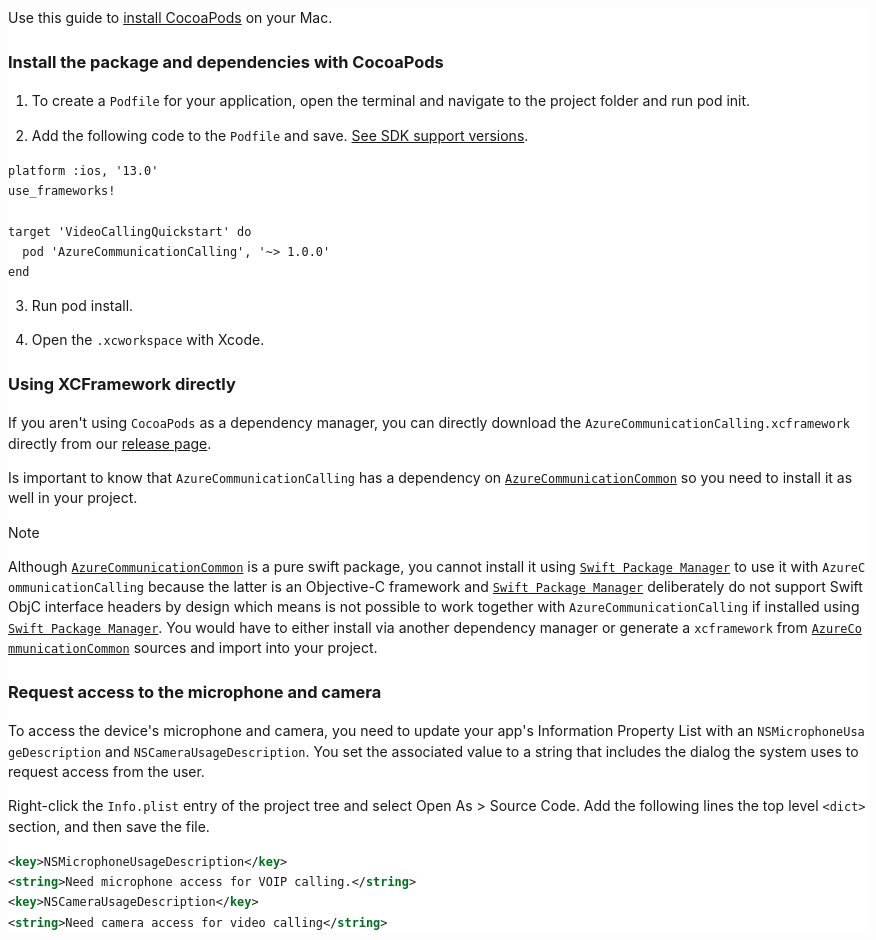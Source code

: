 Use this guide to [install CocoaPods](https://guides.cocoapods.org/using/getting-started.html) on your Mac.

### Install the package and dependencies with CocoaPods

1. To create a `Podfile` for your application, open the terminal and navigate to the project folder and run pod init.

2. Add the following code to the `Podfile` and save. [See SDK support versions](../../../../concepts/voice-video-calling/calling-sdk-features.md?#ios-calling-sdk-support).

```
platform :ios, '13.0'
use_frameworks!

target 'VideoCallingQuickstart' do
  pod 'AzureCommunicationCalling', '~> 1.0.0'
end
```

3. Run pod install.

4. Open the `.xcworkspace` with Xcode.

### Using XCFramework directly

If you aren't using `CocoaPods` as a dependency manager, you can directly download the `AzureCommunicationCalling.xcframework` directly from our [release page](https://github.com/Azure/Communication/releases). 

Is important to know that `AzureCommunicationCalling` has a dependency on [`AzureCommunicationCommon`](https://github.com/Azure/azure-sdk-for-ios/tree/main/sdk/communication/AzureCommunicationCommon) so you need to install it as well in your project. 

>[!NOTE]
 > Although [`AzureCommunicationCommon`](https://github.com/Azure/azure-sdk-for-ios/tree/main/sdk/communication/AzureCommunicationCommon) is a pure swift package, you cannot install it using [`Swift Package Manager`](https://www.swift.org/package-manager/) to use it with `AzureCommunicationCalling` because the latter is an Objective-C framework and [`Swift Package Manager`](https://www.swift.org/package-manager/) deliberately do not support Swift ObjC interface headers by design which means is not possible to work together with `AzureCommunicationCalling` if installed using [`Swift Package Manager`](https://www.swift.org/package-manager/). You would have to either install via another dependency manager or generate a `xcframework` from [`AzureCommunicationCommon`](https://github.com/Azure/azure-sdk-for-ios/tree/main/sdk/communication/AzureCommunicationCommon) sources and import into your project.

### Request access to the microphone and camera

To access the device's microphone and camera, you need to update your app's Information Property List with an `NSMicrophoneUsageDescription` and `NSCameraUsageDescription`. You set the associated value to a string that includes the dialog the system uses to request access from the user.

Right-click the `Info.plist` entry of the project tree and select Open As > Source Code. Add the following lines the top level `<dict>` section, and then save the file.

```xml
<key>NSMicrophoneUsageDescription</key>
<string>Need microphone access for VOIP calling.</string>
<key>NSCameraUsageDescription</key>
<string>Need camera access for video calling</string>
```
